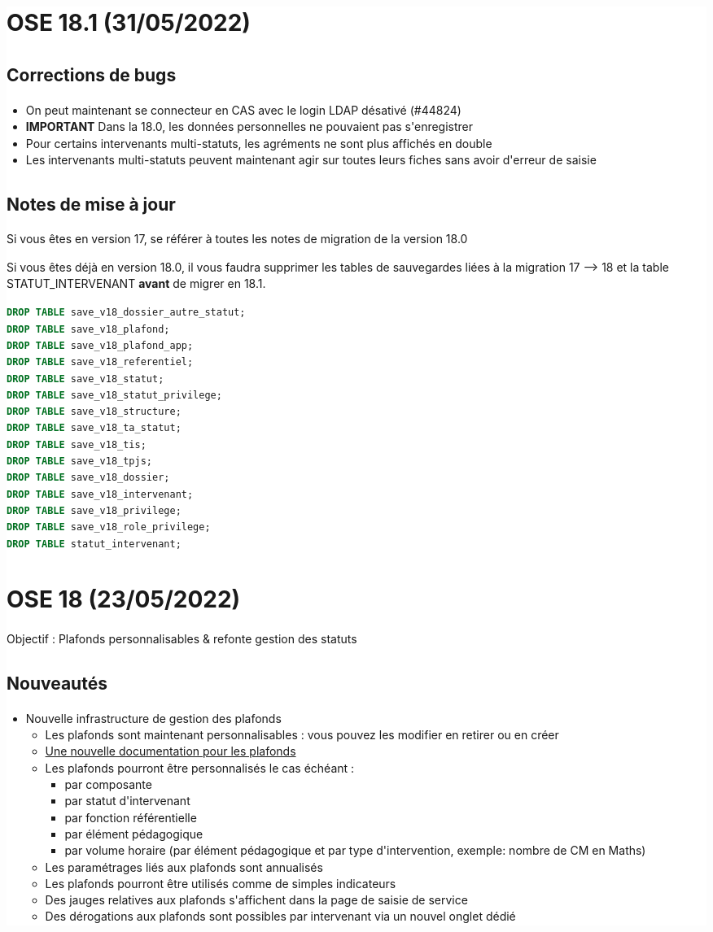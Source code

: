 # OSE 18.1 (31/05/2022)

## Corrections de bugs

* On peut maintenant se connecteur en CAS avec le login LDAP désativé (#44824)
* **IMPORTANT** Dans la 18.0, les données personnelles ne pouvaient pas s'enregistrer
* Pour certains intervenants multi-statuts, les agréments ne sont plus affichés en double
* Les intervenants multi-statuts peuvent maintenant agir sur toutes leurs fiches sans avoir d'erreur de saisie

## Notes de mise à jour

Si vous êtes en version 17, se référer à toutes les notes de migration de la version 18.0

Si vous êtes déjà en version 18.0, il vous faudra supprimer les tables de sauvegardes liées à la migration 17 --> 18 et
la table STATUT_INTERVENANT
**avant** de migrer en 18.1.

```sql
DROP TABLE save_v18_dossier_autre_statut;
DROP TABLE save_v18_plafond;
DROP TABLE save_v18_plafond_app;
DROP TABLE save_v18_referentiel;
DROP TABLE save_v18_statut;
DROP TABLE save_v18_statut_privilege;
DROP TABLE save_v18_structure;
DROP TABLE save_v18_ta_statut;
DROP TABLE save_v18_tis;
DROP TABLE save_v18_tpjs;
DROP TABLE save_v18_dossier;
DROP TABLE save_v18_intervenant;
DROP TABLE save_v18_privilege;
DROP TABLE save_v18_role_privilege;
DROP TABLE statut_intervenant;

```

# OSE 18 (23/05/2022)

Objectif : Plafonds personnalisables & refonte gestion des statuts

## Nouveautés

* Nouvelle infrastructure de gestion des plafonds
  * Les plafonds sont maintenant personnalisables : vous pouvez les modifier en retirer ou en créer
  * [Une nouvelle documentation pour les plafonds](doc/Plafonds/Plafonds.md)
  * Les plafonds pourront être personnalisés le cas échéant :
    * par composante
    * par statut d'intervenant
    * par fonction référentielle
    * par élément pédagogique
    * par volume horaire (par élément pédagogique et par type d'intervention, exemple: nombre de CM en Maths)
  * Les paramétrages liés aux plafonds sont annualisés
  * Les plafonds pourront être utilisés comme de simples indicateurs
  * Des jauges relatives aux plafonds s'affichent dans la page de saisie de service
  * Des dérogations aux plafonds sont possibles par intervenant via un nouvel onglet dédié
